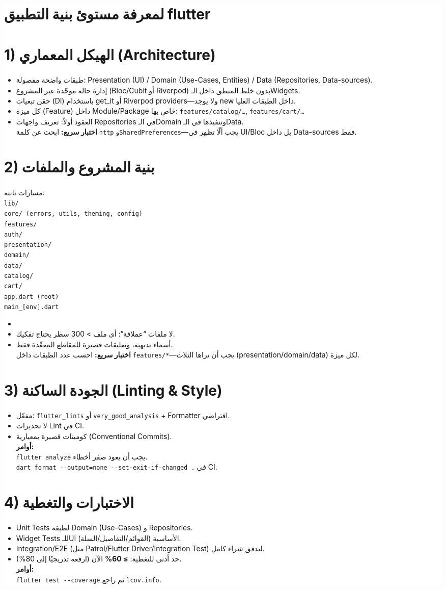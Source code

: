 # **لمعرفة مستوئ بنية التطبيق flutter**

# **1\) الهيكل المعماري (Architecture)**

* طبقات واضحة مفصولة: Presentation (UI) / Domain (Use-Cases, Entities) / Data (Repositories, Data-sources).  
* إدارة حالة موحّدة عبر المشروع (Bloc/Cubit أو Riverpod) بدون خلط المنطق داخل الـWidgets.  
* حقن تبعيات (DI) باستخدام get\_it أو Riverpod providers—ولا يوجد new داخل الطبقات العليا.  
* كل ميزة (Feature) داخل Module/Package خاص بها: `features/catalog/…`, `features/cart/…`  
* العقود أولاً: تعريف واجهات Repositories في الـDomain وتنفيذها في الـData.  
  **اختبار سريع:** ابحث عن كلمة `http` و`SharedPreferences`—يجب ألّا تظهر في UI/Bloc بل داخل Data-sources فقط.

# **2\) بنية المشروع والملفات**

مسارات ثابتة:  
`lib/`  
  `core/ (errors, utils, theming, config)`  
  `features/`  
    `auth/`  
      `presentation/`  
      `domain/`  
      `data/`  
    `catalog/`  
    `cart/`  
  `app.dart (root)`  
  `main_[env].dart`

*   
* لا ملفات “عملاقة”: أي ملف \> 300 سطر يحتاج تفكيك.  
* أسماء بديهية، وتعليقات قصيرة للمقاطع المعقّدة فقط.  
  **اختبار سريع:** احسب عدد الطبقات داخل `features/*`—يجب أن تراها الثلاث (presentation/domain/data) لكل ميزة.

# **3\) الجودة الساكنة (Linting & Style)**

* مفعّل: `flutter_lints` أو `very_good_analysis` \+ Formatter افتراضي.  
* لا تحذيرات Lint في CI.  
* كوميتات قصيرة بمعيارية (Conventional Commits).  
  **أوامر:**  
  `flutter analyze` يجب أن يعود صفر أخطاء.  
  `dart format --output=none --set-exit-if-changed .` في CI.

# **4\) الاختبارات والتغطية**

* Unit Tests لطبقة Domain (Use-Cases) و Repositories.  
* Widget Tests للـUI الأساسية (القوائم/التفاصيل/السلة).  
* Integration/E2E (مثل Patrol/Flutter Driver/Integration Test) لتدفق شراء كامل.  
* حد أدنى للتغطية: **≥ 60%** الآن (ارفعه تدريجيًا إلى 80%).  
  **أوامر:**  
  `flutter test --coverage` ثم راجع `lcov.info`.
